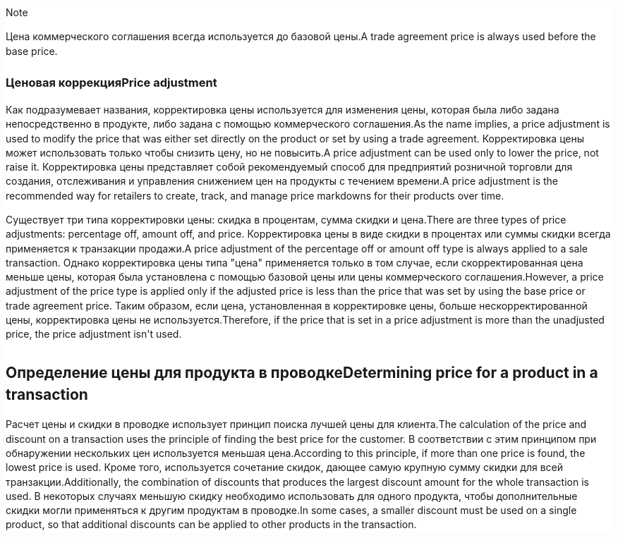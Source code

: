 > [!NOTE]
> <span data-ttu-id="9c09d-269">Цена коммерческого соглашения всегда используется до базовой цены.</span><span class="sxs-lookup"><span data-stu-id="9c09d-269">A trade agreement price is always used before the base price.</span></span>

### <a name="price-adjustment"></a><span data-ttu-id="9c09d-270">Ценовая коррекция</span><span class="sxs-lookup"><span data-stu-id="9c09d-270">Price adjustment</span></span>

<span data-ttu-id="9c09d-271">Как подразумевает названия, корректировка цены используется для изменения цены, которая была либо задана непосредственно в продукте, либо задана с помощью коммерческого соглашения.</span><span class="sxs-lookup"><span data-stu-id="9c09d-271">As the name implies, a price adjustment is used to modify the price that was either set directly on the product or set by using a trade agreement.</span></span> <span data-ttu-id="9c09d-272">Корректировка цены может использовать только чтобы снизить цену, но не повысить.</span><span class="sxs-lookup"><span data-stu-id="9c09d-272">A price adjustment can be used only to lower the price, not raise it.</span></span> <span data-ttu-id="9c09d-273">Корректировка цены представляет собой рекомендуемый способ для предприятий розничной торговли для создания, отслеживания и управления снижением цен на продукты с течением времени.</span><span class="sxs-lookup"><span data-stu-id="9c09d-273">A price adjustment is the recommended way for retailers to create, track, and manage price markdowns for their products over time.</span></span>

<span data-ttu-id="9c09d-274">Существует три типа корректировки цены: скидка в процентам, сумма скидки и цена.</span><span class="sxs-lookup"><span data-stu-id="9c09d-274">There are three types of price adjustments: percentage off, amount off, and price.</span></span> <span data-ttu-id="9c09d-275">Корректировка цены в виде скидки в процентах или суммы скидки всегда применяется к транзакции продажи.</span><span class="sxs-lookup"><span data-stu-id="9c09d-275">A price adjustment of the percentage off or amount off type is always applied to a sale transaction.</span></span> <span data-ttu-id="9c09d-276">Однако корректировка цены типа "цена" применяется только в том случае, если скорректированная цена меньше цены, которая была установлена с помощью базовой цены или цены коммерческого соглашения.</span><span class="sxs-lookup"><span data-stu-id="9c09d-276">However, a price adjustment of the price type is applied only if the adjusted price is less than the price that was set by using the base price or trade agreement price.</span></span> <span data-ttu-id="9c09d-277">Таким образом, если цена, установленная в корректировке цены, больше нескорректированной цены, корректировка цены не используется.</span><span class="sxs-lookup"><span data-stu-id="9c09d-277">Therefore, if the price that is set in a price adjustment is more than the unadjusted price, the price adjustment isn't used.</span></span>

## <a name="determining-price-for-a-product-in-a-transaction"></a><span data-ttu-id="9c09d-278">Определение цены для продукта в проводке</span><span class="sxs-lookup"><span data-stu-id="9c09d-278">Determining price for a product in a transaction</span></span>

<span data-ttu-id="9c09d-279">Расчет цены и скидки в проводке использует принцип поиска лучшей цены для клиента.</span><span class="sxs-lookup"><span data-stu-id="9c09d-279">The calculation of the price and discount on a transaction uses the principle of finding the best price for the customer.</span></span> <span data-ttu-id="9c09d-280">В соответствии с этим принципом при обнаружении нескольких цен используется меньшая цена.</span><span class="sxs-lookup"><span data-stu-id="9c09d-280">According to this principle, if more than one price is found, the lowest price is used.</span></span> <span data-ttu-id="9c09d-281">Кроме того, используется сочетание скидок, дающее самую крупную сумму скидки для всей транзакции.</span><span class="sxs-lookup"><span data-stu-id="9c09d-281">Additionally, the combination of discounts that produces the largest discount amount for the whole transaction is used.</span></span> <span data-ttu-id="9c09d-282">В некоторых случаях меньшую скидку необходимо использовать для одного продукта, чтобы дополнительные скидки могли применяться к другим продуктам в проводке.</span><span class="sxs-lookup"><span data-stu-id="9c09d-282">In some cases, a smaller discount must be used on a single product, so that additional discounts can be applied to other products in the transaction.</span></span>
